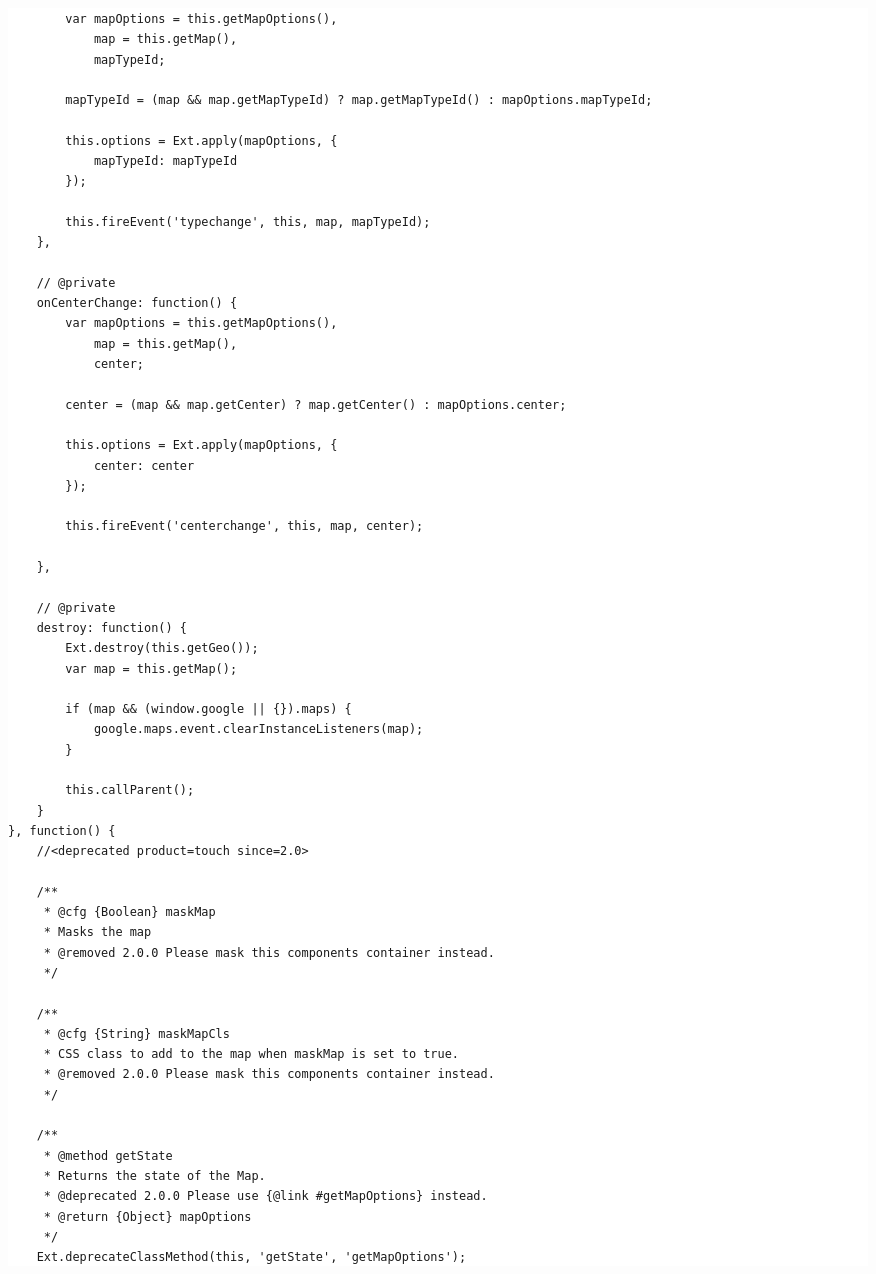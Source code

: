 ```
        var mapOptions = this.getMapOptions(),
            map = this.getMap(),
            mapTypeId;

        mapTypeId = (map && map.getMapTypeId) ? map.getMapTypeId() : mapOptions.mapTypeId;

        this.options = Ext.apply(mapOptions, {
            mapTypeId: mapTypeId
        });

        this.fireEvent('typechange', this, map, mapTypeId);
    },

    // @private
    onCenterChange: function() {
        var mapOptions = this.getMapOptions(),
            map = this.getMap(),
            center;

        center = (map && map.getCenter) ? map.getCenter() : mapOptions.center;

        this.options = Ext.apply(mapOptions, {
            center: center
        });

        this.fireEvent('centerchange', this, map, center);

    },

    // @private
    destroy: function() {
        Ext.destroy(this.getGeo());
        var map = this.getMap();

        if (map && (window.google || {}).maps) {
            google.maps.event.clearInstanceListeners(map);
        }

        this.callParent();
    }
}, function() {
    //<deprecated product=touch since=2.0>

    /**
     * @cfg {Boolean} maskMap
     * Masks the map
     * @removed 2.0.0 Please mask this components container instead.
     */

    /**
     * @cfg {String} maskMapCls
     * CSS class to add to the map when maskMap is set to true.
     * @removed 2.0.0 Please mask this components container instead.
     */

    /**
     * @method getState
     * Returns the state of the Map.
     * @deprecated 2.0.0 Please use {@link #getMapOptions} instead.
     * @return {Object} mapOptions
     */
    Ext.deprecateClassMethod(this, 'getState', 'getMapOptions');

```